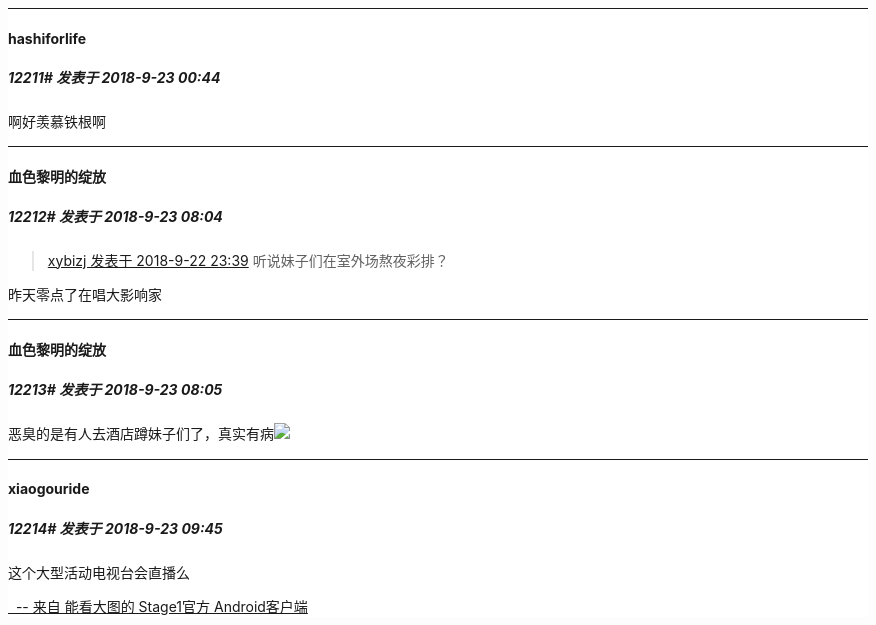 





-----

####  hashiforlife  
##### 12211#       发表于 2018-9-23 00:44




啊好羡慕铁根啊







-----

####  血色黎明的绽放  
##### 12212#       发表于 2018-9-23 08:04



<blockquote><a href="httphttps://bbs.saraba1st.com/2b/forum.php?mod=redirect&amp;goto=findpost&amp;pid=41049390&amp;ptid=1102389" target="_blank">xybizj 发表于 2018-9-22 23:39</a>
听说妹子们在室外场熬夜彩排？</blockquote>
昨天零点了在唱大影响家







-----

####  血色黎明的绽放  
##### 12213#       发表于 2018-9-23 08:05




恶臭的是有人去酒店蹲妹子们了，真实有病<img src="https://static.saraba1st.com/image/smiley/face2017/004.gif" referrerpolicy="no-referrer">







-----

####  xiaogouride  
##### 12214#       发表于 2018-9-23 09:45




这个大型活动电视台会直播么

[  -- 来自 能看大图的 Stage1官方 Android客户端](https://www.coolapk.com/apk/140634)
